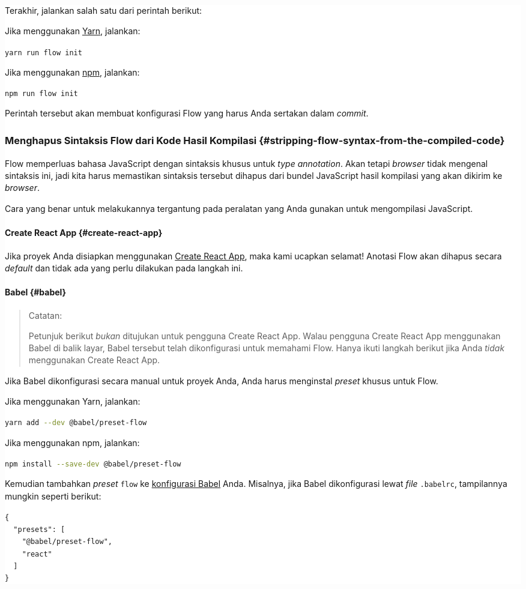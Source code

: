 Terakhir, jalankan salah satu dari perintah berikut:

Jika menggunakan [Yarn](https://yarnpkg.com/), jalankan:

```bash
yarn run flow init
```

Jika menggunakan [npm](https://www.npmjs.com/), jalankan:

```bash
npm run flow init
```

Perintah tersebut akan membuat konfigurasi Flow yang harus Anda sertakan dalam *commit*.

### Menghapus Sintaksis Flow dari Kode Hasil Kompilasi {#stripping-flow-syntax-from-the-compiled-code}

Flow memperluas bahasa JavaScript dengan sintaksis khusus untuk *type annotation*. Akan tetapi *browser* tidak mengenal sintaksis ini, jadi kita harus memastikan sintaksis tersebut dihapus dari bundel JavaScript hasil kompilasi yang akan dikirim ke *browser*.

Cara yang benar untuk melakukannya tergantung pada peralatan yang Anda gunakan untuk mengompilasi JavaScript.

#### Create React App {#create-react-app}

Jika proyek Anda disiapkan menggunakan [Create React App](https://github.com/facebookincubator/create-react-app), maka kami ucapkan selamat! Anotasi Flow akan dihapus secara *default* dan tidak ada yang perlu dilakukan pada langkah ini.

#### Babel {#babel}

>Catatan:
>
>Petunjuk berikut *bukan* ditujukan untuk pengguna Create React App. Walau pengguna Create React App menggunakan Babel di balik layar, Babel tersebut telah dikonfigurasi untuk memahami Flow. Hanya ikuti langkah berikut jika Anda *tidak* menggunakan Create React App.

Jika Babel dikonfigurasi secara manual untuk proyek Anda, Anda harus menginstal *preset* khusus untuk Flow.

Jika menggunakan Yarn, jalankan:

```bash
yarn add --dev @babel/preset-flow
```

Jika menggunakan npm, jalankan:

```bash
npm install --save-dev @babel/preset-flow
```

Kemudian tambahkan *preset* `flow` ke [konfigurasi Babel](https://babeljs.io/docs/usage/babelrc/) Anda. Misalnya, jika Babel dikonfigurasi lewat *file* `.babelrc`, tampilannya mungkin seperti berikut:

```js{3}
{
  "presets": [
    "@babel/preset-flow",
    "react"
  ]
}
```
